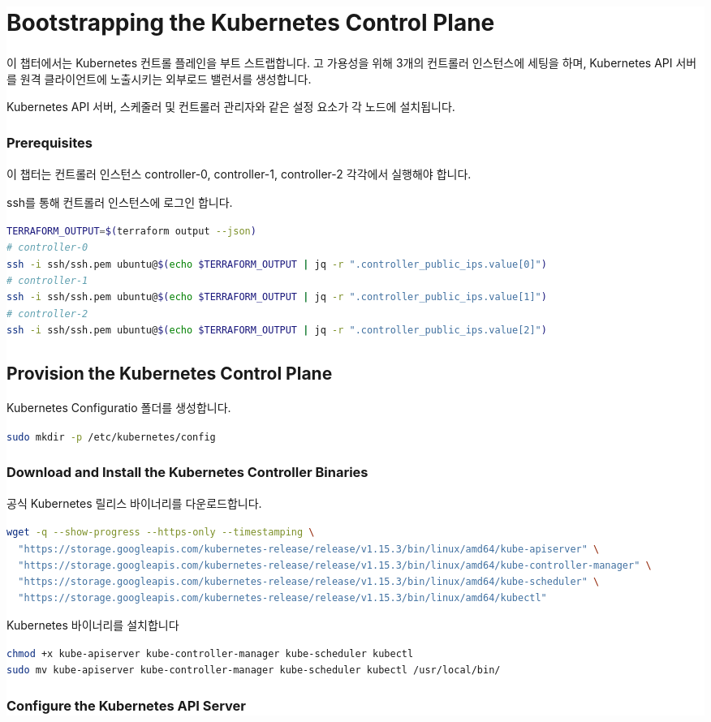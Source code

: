 # **Bootstrapping the Kubernetes Control Plane**

이 챕터에서는 Kubernetes 컨트롤 플레인을 부트 스트랩합니다. 고 가용성을 위해 3개의 컨트롤러 인스턴스에 세팅을 하며, Kubernetes API 서버를 원격 클라이언트에 노출시키는 외부로드 밸런서를 생성합니다.

Kubernetes API 서버, 스케줄러 및 컨트롤러 관리자와 같은 설정 요소가 각 노드에 설치됩니다.

### **Prerequisites**

이 챕터는 컨트롤러 인스턴스 controller-0, controller-1, controller-2 각각에서 실행해야 합니다.

ssh를 통해 컨트롤러 인스턴스에 로그인 합니다.

```bash
TERRAFORM_OUTPUT=$(terraform output --json)
# controller-0
ssh -i ssh/ssh.pem ubuntu@$(echo $TERRAFORM_OUTPUT | jq -r ".controller_public_ips.value[0]")
# controller-1
ssh -i ssh/ssh.pem ubuntu@$(echo $TERRAFORM_OUTPUT | jq -r ".controller_public_ips.value[1]")
# controller-2
ssh -i ssh/ssh.pem ubuntu@$(echo $TERRAFORM_OUTPUT | jq -r ".controller_public_ips.value[2]")
```

## **Provision the Kubernetes Control Plane**

Kubernetes Configuratio 폴더를 생성합니다.

```bash
sudo mkdir -p /etc/kubernetes/config
```

### **Download and Install the Kubernetes Controller Binaries**

공식 Kubernetes 릴리스 바이너리를 다운로드합니다.

```bash
wget -q --show-progress --https-only --timestamping \
  "https://storage.googleapis.com/kubernetes-release/release/v1.15.3/bin/linux/amd64/kube-apiserver" \
  "https://storage.googleapis.com/kubernetes-release/release/v1.15.3/bin/linux/amd64/kube-controller-manager" \
  "https://storage.googleapis.com/kubernetes-release/release/v1.15.3/bin/linux/amd64/kube-scheduler" \
  "https://storage.googleapis.com/kubernetes-release/release/v1.15.3/bin/linux/amd64/kubectl"
```

Kubernetes 바이너리를 설치합니다

```bash
chmod +x kube-apiserver kube-controller-manager kube-scheduler kubectl
sudo mv kube-apiserver kube-controller-manager kube-scheduler kubectl /usr/local/bin/
```

### **Configure the Kubernetes API Server**
